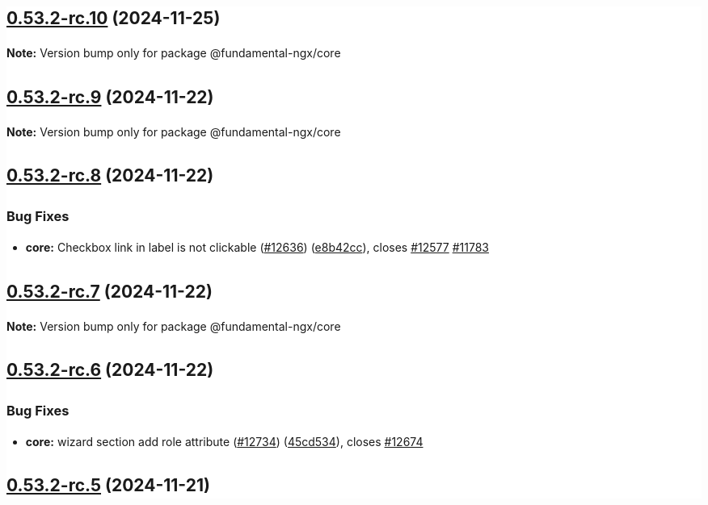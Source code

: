 



## [0.53.2-rc.10](https://github.com/SAP/fundamental-ngx/compare/v0.53.2-rc.9...v0.53.2-rc.10) (2024-11-25)

**Note:** Version bump only for package @fundamental-ngx/core





## [0.53.2-rc.9](https://github.com/SAP/fundamental-ngx/compare/v0.53.2-rc.8...v0.53.2-rc.9) (2024-11-22)

**Note:** Version bump only for package @fundamental-ngx/core





## [0.53.2-rc.8](https://github.com/SAP/fundamental-ngx/compare/v0.53.2-rc.7...v0.53.2-rc.8) (2024-11-22)


### Bug Fixes

* **core:** Checkbox link in  label  is not clickable ([#12636](https://github.com/SAP/fundamental-ngx/issues/12636)) ([e8b42cc](https://github.com/SAP/fundamental-ngx/commit/e8b42cc895fe4b85cff64badde8e0671d8da55fb)), closes [#12577](https://github.com/SAP/fundamental-ngx/issues/12577) [#11783](https://github.com/SAP/fundamental-ngx/issues/11783)





## [0.53.2-rc.7](https://github.com/SAP/fundamental-ngx/compare/v0.53.2-rc.6...v0.53.2-rc.7) (2024-11-22)

**Note:** Version bump only for package @fundamental-ngx/core





## [0.53.2-rc.6](https://github.com/SAP/fundamental-ngx/compare/v0.53.2-rc.5...v0.53.2-rc.6) (2024-11-22)


### Bug Fixes

* **core:** wizard section add role attribute ([#12734](https://github.com/SAP/fundamental-ngx/issues/12734)) ([45cd534](https://github.com/SAP/fundamental-ngx/commit/45cd534628a0cab66a7350d5ca08b50497c3a13b)), closes [#12674](https://github.com/SAP/fundamental-ngx/issues/12674)





## [0.53.2-rc.5](https://github.com/SAP/fundamental-ngx/compare/v0.53.2-rc.4...v0.53.2-rc.5) (2024-11-21)
